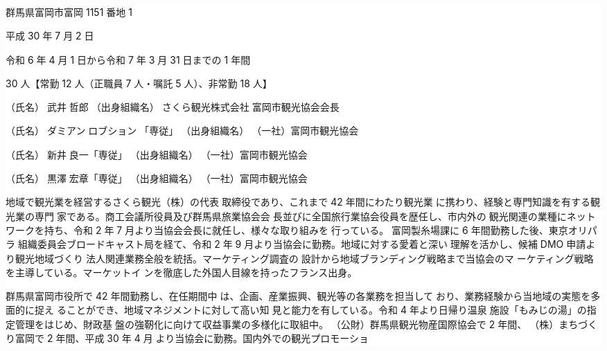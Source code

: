 群馬県富岡市富岡 1151 番地 1

平成 30 年 7 月 2 日

令和 6 年 4 月 1 日から令和 7 年 3 月 31 日までの 1 年間

30 人【常勤 12 人（正職員 7 人・嘱託 5 人）、非常勤 18 人】

（氏名）
武井  哲郎
（出身組織名）
さくら観光株式会社
富岡市観光協会会長

（氏名）
ダミアン  ロブション
「専従」
（出身組織名）
（一社）富岡市観光協会

（氏名）
新井  良一「専従」
（出身組織名）
（一社）富岡市観光協会

（氏名）
黒澤  宏章「専従」
（出身組織名）
（一社）富岡市観光協会

地域で観光業を経営するさくら観光（株）の代表
取締役であり、これまで 42 年間にわたり観光業
に携わり、経験と専門知識を有する観光業の専門
家である。商工会議所役員及び群馬県旅業協会会
長並びに全国旅行業協会役員を歴任し、市内外の
観光関連の業種にネットワークを持ち、令和 2 年
7 月より当協会会長に就任し、様々な取り組みを
行っている。
富岡製糸場課に 6 年間勤務した後、東京オリパラ
組織委員会ブロードキャスト局を経て、令和 2 年
9 月より当協会に勤務。地域に対する愛着と深い
理解を活かし、候補 DMO 申請より観光地域づくり
法人関連業務全般を統括。マーケティング調査の
設計から地域ブランディング戦略まで当協会のマ
ーケティング戦略を主導している。マーケットイ
ンを徹底した外国人目線を持ったフランス出身。

群馬県富岡市役所で 42 年間勤務し、在任期間中
は、企画、産業振興、観光等の各業務を担当して
おり、業務経験から当地域の実態を多面的に捉え
ることができ、地域マネジメントに対して高い知
見と能力を有している。令和 4 年より日帰り温泉
施設「もみじの湯」の指定管理をはじめ、財政基
盤の強靭化に向けて収益事業の多様化に取組中。
（公財）群馬県観光物産国際協会で 2 年間、
（株）まちづくり富岡で 2 年間、平成 30 年 4 月
より当協会に勤務。国内外での観光プロモーショ
